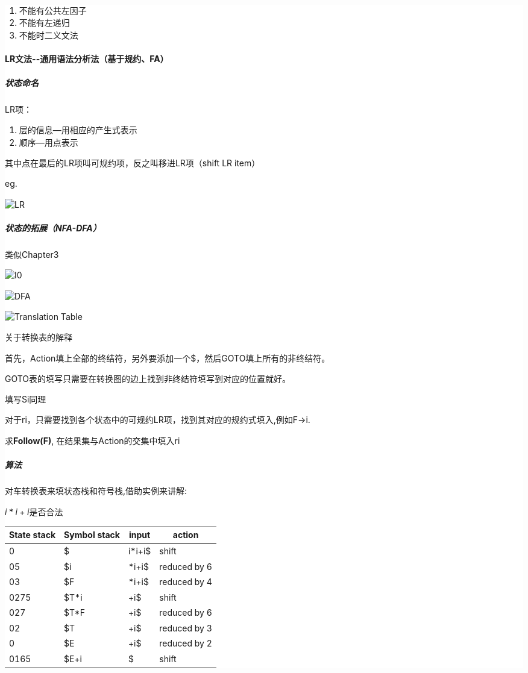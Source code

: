 1. 不能有公共左因子
2. 不能有左递归
3. 不能时二义文法







#### LR文法--通用语法分析法（基于规约、FA）

##### 状态命名

LR项：

1. 层的信息—用相应的产生式表示
2. 顺序—用点表示

其中点在最后的LR项叫可规约项，反之叫移进LR项（shift LR item）

eg.

![LR](https://raw.githubusercontent.com/NJUSSJ/NJUSSJ.github.io/master/post_image/%E7%BC%96%E8%AF%91%E5%8E%9F%E7%90%86/LR.png)

##### 状态的拓展（NFA-DFA）

类似Chapter3

![I0](https://raw.githubusercontent.com/NJUSSJ/NJUSSJ.github.io/master/post_image/%E7%BC%96%E8%AF%91%E5%8E%9F%E7%90%86/LR%E7%8A%B6%E6%80%81%E6%8B%93%E5%B1%95.jpg)

![DFA](https://raw.githubusercontent.com/NJUSSJ/NJUSSJ.github.io/master/post_image/%E7%BC%96%E8%AF%91%E5%8E%9F%E7%90%86/LR_FA.jpg)



![Translation Table](https://raw.githubusercontent.com/NJUSSJ/NJUSSJ.github.io/master/post_image/%E7%BC%96%E8%AF%91%E5%8E%9F%E7%90%86/LR%E8%BD%AC%E6%8D%A2Table.jpg)



关于转换表的解释

首先，Action填上全部的终结符，另外要添加一个$，然后GOTO填上所有的非终结符。

GOTO表的填写只需要在转换图的边上找到非终结符填写到对应的位置就好。

填写Si同理

对于ri，只需要找到各个状态中的可规约LR项，找到其对应的规约式填入,例如F->i.

求**Follow(F)**, 在结果集与Action的交集中填入ri



##### 算法

对车转换表来填状态栈和符号栈,借助实例来讲解:

$i * i + i$是否合法

| State stack | Symbol stack | input  | action       |
| ----------- | ------------ | ------ | ------------ |
| 0           | $            | i*i+i$ | shift        |
| 05          | $i           | *i+i$  | reduced by 6 |
| 03          | $F           | *i+i$  | reduced by 4 |
| 0275        | $T*i         | +i$    | shift        |
| 027         | $T*F         | +i$    | reduced by 6 |
| 02          | $T           | +i$    | reduced by 3 |
| 0           | $E           | +i$    | reduced by 2 |
| 0165        | $E+i         | $      | shift        |